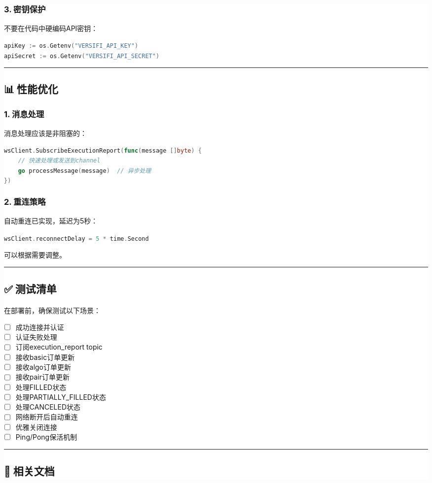 ### 3. 密钥保护

不要在代码中硬编码API密钥：
```go
apiKey := os.Getenv("VERSIFI_API_KEY")
apiSecret := os.Getenv("VERSIFI_API_SECRET")
```

---

## 📊 性能优化

### 1. 消息处理

消息处理应该是非阻塞的：

```go
wsClient.SubscribeExecutionReport(func(message []byte) {
    // 快速处理或发送到channel
    go processMessage(message)  // 异步处理
})
```

### 2. 重连策略

自动重连已实现，延迟为5秒：

```go
wsClient.reconnectDelay = 5 * time.Second
```

可以根据需要调整。

---

## ✅ 测试清单

在部署前，确保测试以下场景：

- [ ] 成功连接并认证
- [ ] 认证失败处理
- [ ] 订阅execution_report topic
- [ ] 接收basic订单更新
- [ ] 接收algo订单更新
- [ ] 接收pair订单更新
- [ ] 处理FILLED状态
- [ ] 处理PARTIALLY_FILLED状态
- [ ] 处理CANCELED状态
- [ ] 网络断开后自动重连
- [ ] 优雅关闭连接
- [ ] Ping/Pong保活机制

---

## 📖 相关文档
